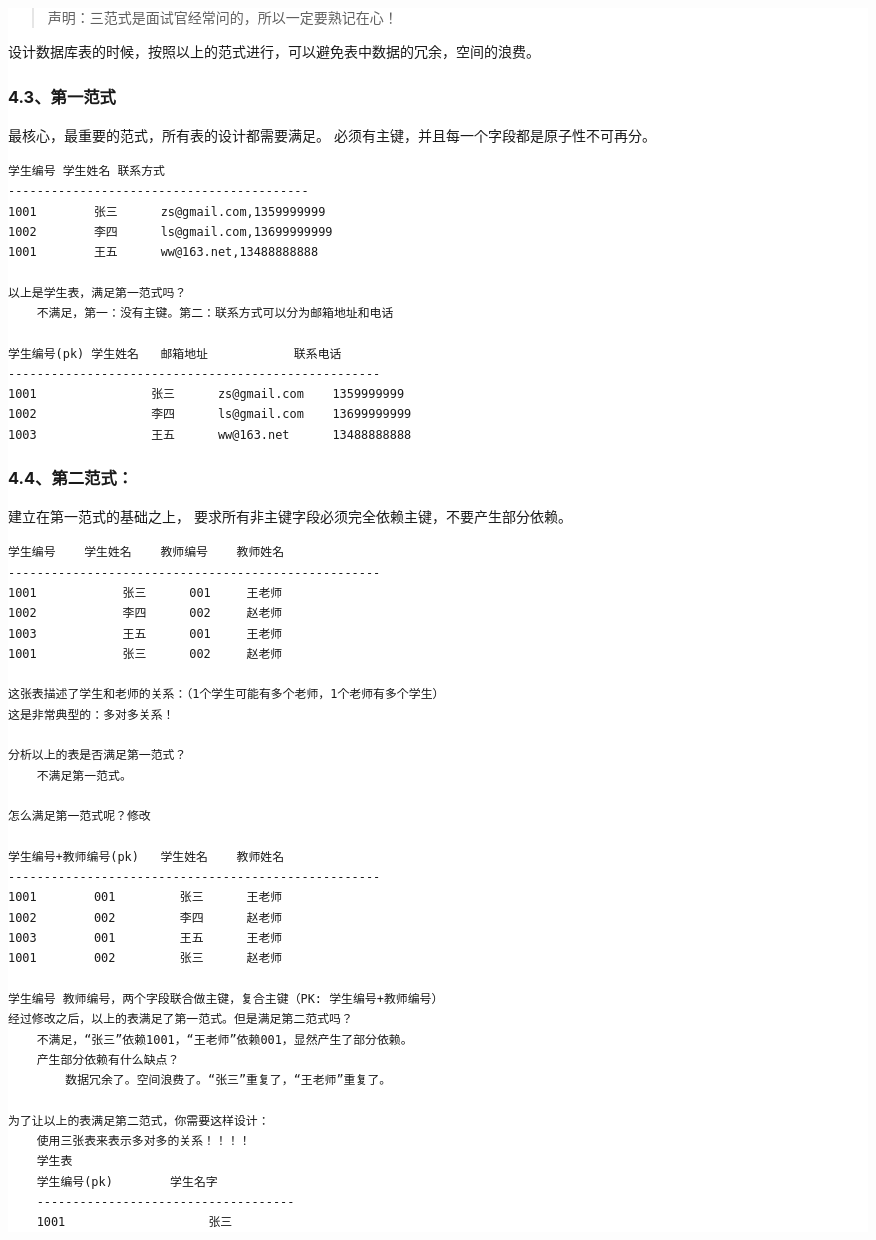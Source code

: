 > 声明：三范式是面试官经常问的，所以一定要熟记在心！

设计数据库表的时候，按照以上的范式进行，可以避免表中数据的冗余，空间的浪费。

### 4.3、第一范式

最核心，最重要的范式，所有表的设计都需要满足。
必须有主键，并且每一个字段都是原子性不可再分。

```mysql
学生编号 学生姓名 联系方式
------------------------------------------
1001		张三		zs@gmail.com,1359999999
1002		李四		ls@gmail.com,13699999999
1001		王五		ww@163.net,13488888888

以上是学生表，满足第一范式吗？
	不满足，第一：没有主键。第二：联系方式可以分为邮箱地址和电话

学生编号(pk) 学生姓名	邮箱地址			联系电话
----------------------------------------------------
1001				张三		zs@gmail.com	1359999999
1002				李四		ls@gmail.com	13699999999
1003				王五		ww@163.net		13488888888
```
### 4.4、第二范式：

建立在第一范式的基础之上，
要求所有非主键字段必须完全依赖主键，不要产生部分依赖。

```mysql
学生编号 	学生姓名 	教师编号 	教师姓名
----------------------------------------------------
1001			张三		001		王老师
1002			李四		002		赵老师
1003			王五		001		王老师
1001			张三		002		赵老师

这张表描述了学生和老师的关系：（1个学生可能有多个老师，1个老师有多个学生）
这是非常典型的：多对多关系！

分析以上的表是否满足第一范式？
	不满足第一范式。

怎么满足第一范式呢？修改

学生编号+教师编号(pk)	学生姓名  	教师姓名
----------------------------------------------------
1001		001			张三		王老师
1002		002			李四		赵老师
1003		001			王五		王老师
1001		002			张三		赵老师

学生编号 教师编号，两个字段联合做主键，复合主键（PK: 学生编号+教师编号）
经过修改之后，以上的表满足了第一范式。但是满足第二范式吗？
	不满足，“张三”依赖1001，“王老师”依赖001，显然产生了部分依赖。
	产生部分依赖有什么缺点？
		数据冗余了。空间浪费了。“张三”重复了，“王老师”重复了。

为了让以上的表满足第二范式，你需要这样设计：
	使用三张表来表示多对多的关系！！！！
	学生表
	学生编号(pk)		学生名字
	------------------------------------
	1001					张三
```